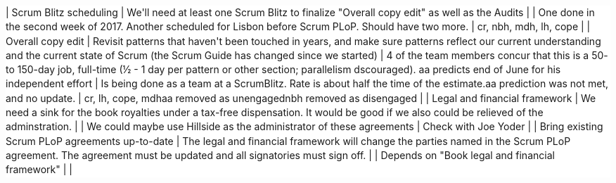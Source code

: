 | Scrum Blitz scheduling                                                                                                    | We'll need at least one Scrum Blitz to finalize "Overall copy edit" as well as the Audits                                                                                                                                                                                                                                                                                                                                                                                                                                                                                                                                                                                                                                                                                                                  |                                                                                                                                                                                                | One done in the second week of 2017. Another scheduled for Lisbon before Scrum PLoP. Should have two more.                                                                                                                                                  | cr, nbh, mdh, lh, cope                                            |
| Overall copy edit                                                                                                         | Revisit patterns that haven't been touched in years, and make sure patterns reflect our current understanding and the current state of Scrum (the Scrum Guide has changed since we started)                                                                                                                                                                                                                                                                                                                                                                                                                                                                                                                                                                                                                | 4 of the team members concur that this is a 50- to 150-day job, full-time (½ - 1 day per pattern or other section; parallelism dscouraged). aa predicts end of June for his independent effort | Is being done as a team at a ScrumBlitz. Rate is about half the time of the estimate.aa prediction was not met, and no update.                                                                                                                              | cr, lh, cope, mdhaa removed as unengagednbh removed as disengaged |
| Legal and financial framework                                                                                             | We need a sink for the book royalties under a tax-free dispensation. It would be good if we also could be relieved of the adminstration.                                                                                                                                                                                                                                                                                                                                                                                                                                                                                                                                                                                                                                                                   |                                                                                                                                                                                                | We could maybe use Hillside as the administrator of these agreements                                                                                                                                                                                        | Check with Joe Yoder                                              |
| Bring existing Scrum PLoP agreements up-to-date                                                                           | The legal and financial framework will change the parties named in the Scrum PLoP agreement. The agreement must be updated and all signatories must sign off.                                                                                                                                                                                                                                                                                                                                                                                                                                                                                                                                                                                                                                              |                                                                                                                                                                                                | Depends on "Book legal and financial framework"                                                                                                                                                                                                             |                                                                   |
